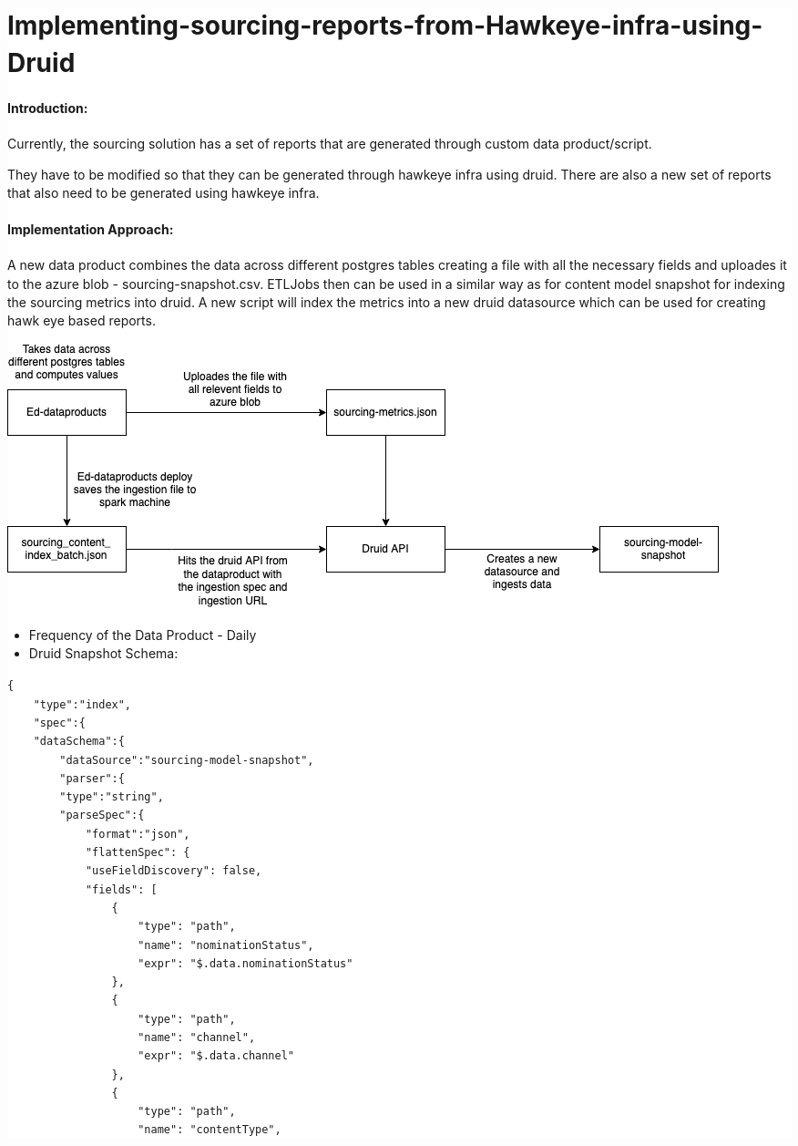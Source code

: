 # Implementing-sourcing-reports-from-Hawkeye-infra-using-Druid

#### Introduction:

Currently, the sourcing solution has a set of reports that are generated through custom data product/script.

They have to be modified so that they can be generated through hawkeye infra using druid. There are also a new set of reports that also need to be generated using hawkeye infra.

#### Implementation Approach:

A new data product combines the data across different postgres tables creating a file with all the necessary fields and uploades it to the azure blob - sourcing-snapshot.csv. ETLJobs then can be used in a similar way as for content model snapshot for indexing the sourcing metrics into druid. A new script will index the metrics into a new druid datasource which can be used for creating hawk eye based reports.

![](<../../../../../../.gitbook/assets/design-hawkeye (1).png>)

* Frequency of the Data Product - Daily
* Druid Snapshot Schema:

```
{
    "type":"index",
    "spec":{
    "dataSchema":{
        "dataSource":"sourcing-model-snapshot",
        "parser":{
        "type":"string",
        "parseSpec":{
            "format":"json",
            "flattenSpec": {
            "useFieldDiscovery": false,
            "fields": [
                {
                    "type": "path",
                    "name": "nominationStatus",
                    "expr": "$.data.nominationStatus"
                },
                {
                    "type": "path",
                    "name": "channel",
                    "expr": "$.data.channel"
                },
                {
                    "type": "path",
                    "name": "contentType",
```
